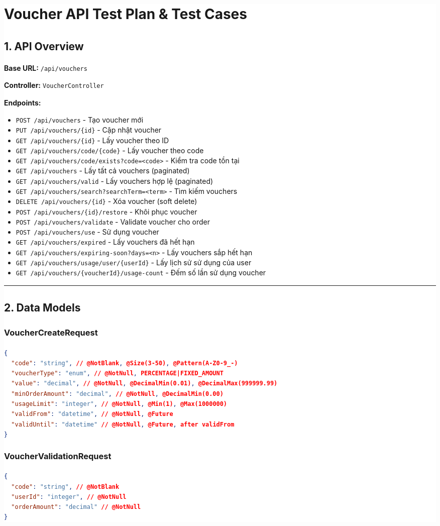 # Voucher API Test Plan & Test Cases

## 1. API Overview

**Base URL:** `/api/vouchers`

**Controller:** `VoucherController`

**Endpoints:**
- `POST /api/vouchers` - Tạo voucher mới
- `PUT /api/vouchers/{id}` - Cập nhật voucher
- `GET /api/vouchers/{id}` - Lấy voucher theo ID
- `GET /api/vouchers/code/{code}` - Lấy voucher theo code
- `GET /api/vouchers/code/exists?code=<code>` - Kiểm tra code tồn tại
- `GET /api/vouchers` - Lấy tất cả vouchers (paginated)
- `GET /api/vouchers/valid` - Lấy vouchers hợp lệ (paginated)
- `GET /api/vouchers/search?searchTerm=<term>` - Tìm kiếm vouchers
- `DELETE /api/vouchers/{id}` - Xóa voucher (soft delete)
- `POST /api/vouchers/{id}/restore` - Khôi phục voucher
- `POST /api/vouchers/validate` - Validate voucher cho order
- `POST /api/vouchers/use` - Sử dụng voucher
- `GET /api/vouchers/expired` - Lấy vouchers đã hết hạn
- `GET /api/vouchers/expiring-soon?days=<n>` - Lấy vouchers sắp hết hạn
- `GET /api/vouchers/usage/user/{userId}` - Lấy lịch sử sử dụng của user
- `GET /api/vouchers/{voucherId}/usage-count` - Đếm số lần sử dụng voucher

---

## 2. Data Models

### VoucherCreateRequest
```json
{
  "code": "string", // @NotBlank, @Size(3-50), @Pattern(A-Z0-9_-)
  "voucherType": "enum", // @NotNull, PERCENTAGE|FIXED_AMOUNT
  "value": "decimal", // @NotNull, @DecimalMin(0.01), @DecimalMax(999999.99)
  "minOrderAmount": "decimal", // @NotNull, @DecimalMin(0.00)
  "usageLimit": "integer", // @NotNull, @Min(1), @Max(1000000)
  "validFrom": "datetime", // @NotNull, @Future
  "validUntil": "datetime" // @NotNull, @Future, after validFrom
}
```

### VoucherValidationRequest
```json
{
  "code": "string", // @NotBlank
  "userId": "integer", // @NotNull
  "orderAmount": "decimal" // @NotNull
}
```
